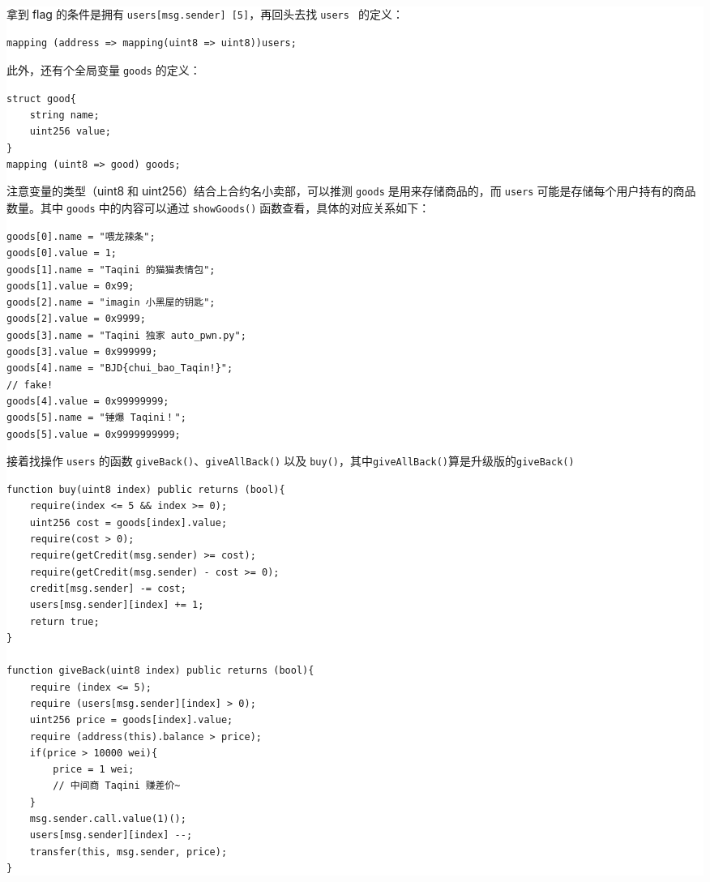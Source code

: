 拿到 flag 的条件是拥有 `users[msg.sender] [5]`，再回头去找 `users ` 的定义：

```
mapping (address => mapping(uint8 => uint8))users;
```

此外，还有个全局变量 `goods` 的定义：

```
struct good{
    string name;
    uint256 value;
}
mapping (uint8 => good) goods;
```

注意变量的类型（uint8 和 uint256）结合上合约名小卖部，可以推测 `goods` 是用来存储商品的，而 `users` 可能是存储每个用户持有的商品数量。其中 `goods` 中的内容可以通过 `showGoods()` 函数查看，具体的对应关系如下：

```
goods[0].name = "喂龙辣条";
goods[0].value = 1;
goods[1].name = "Taqini 的猫猫表情包";
goods[1].value = 0x99;
goods[2].name = "imagin 小黑屋的钥匙";
goods[2].value = 0x9999;
goods[3].name = "Taqini 独家 auto_pwn.py";
goods[3].value = 0x999999;
goods[4].name = "BJD{chui_bao_Taqin!}";
// fake!
goods[4].value = 0x99999999;
goods[5].name = "锤爆 Taqini！";
goods[5].value = 0x9999999999;
```

接着找操作 `users` 的函数 `giveBack()`、`giveAllBack()` 以及 `buy()`，其中`giveAllBack()`算是升级版的`giveBack()` 

```
function buy(uint8 index) public returns (bool){
    require(index <= 5 && index >= 0);
    uint256 cost = goods[index].value;
    require(cost > 0);
    require(getCredit(msg.sender) >= cost);
    require(getCredit(msg.sender) - cost >= 0);
    credit[msg.sender] -= cost;
    users[msg.sender][index] += 1;
    return true;
}

function giveBack(uint8 index) public returns (bool){
    require (index <= 5);
    require (users[msg.sender][index] > 0);
    uint256 price = goods[index].value;
    require (address(this).balance > price);
    if(price > 10000 wei){
        price = 1 wei;
        // 中间商 Taqini 赚差价~
    }
    msg.sender.call.value(1)();
    users[msg.sender][index] --;
    transfer(this, msg.sender, price);
}
```
